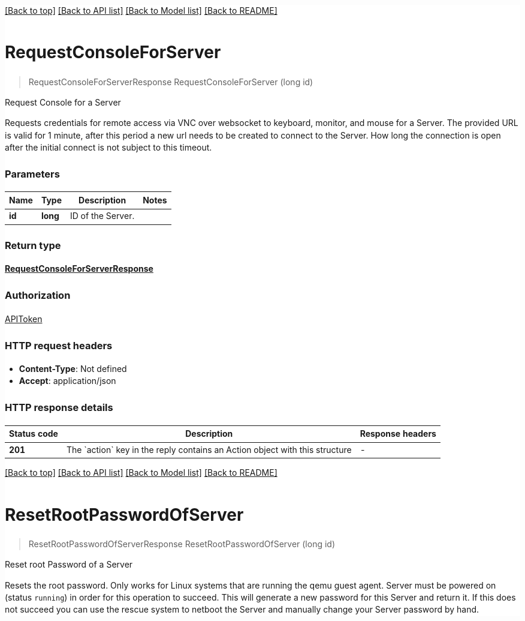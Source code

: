 [[Back to top]](#) [[Back to API list]](../../README.md#documentation-for-api-endpoints) [[Back to Model list]](../../README.md#documentation-for-models) [[Back to README]](../../README.md)

<a id="requestconsoleforserver"></a>
# **RequestConsoleForServer**
> RequestConsoleForServerResponse RequestConsoleForServer (long id)

Request Console for a Server

Requests credentials for remote access via VNC over websocket to keyboard, monitor, and mouse for a Server. The provided URL is valid for 1 minute, after this period a new url needs to be created to connect to the Server. How long the connection is open after the initial connect is not subject to this timeout.


### Parameters

| Name | Type | Description | Notes |
|------|------|-------------|-------|
| **id** | **long** | ID of the Server. |  |

### Return type

[**RequestConsoleForServerResponse**](RequestConsoleForServerResponse.md)

### Authorization

[APIToken](../README.md#APIToken)

### HTTP request headers

 - **Content-Type**: Not defined
 - **Accept**: application/json


### HTTP response details
| Status code | Description | Response headers |
|-------------|-------------|------------------|
| **201** | The &#x60;action&#x60; key in the reply contains an Action object with this structure |  -  |

[[Back to top]](#) [[Back to API list]](../../README.md#documentation-for-api-endpoints) [[Back to Model list]](../../README.md#documentation-for-models) [[Back to README]](../../README.md)

<a id="resetrootpasswordofserver"></a>
# **ResetRootPasswordOfServer**
> ResetRootPasswordOfServerResponse ResetRootPasswordOfServer (long id)

Reset root Password of a Server

Resets the root password. Only works for Linux systems that are running the qemu guest agent. Server must be powered on (status `running`) in order for this operation to succeed.  This will generate a new password for this Server and return it.  If this does not succeed you can use the rescue system to netboot the Server and manually change your Server password by hand. 

